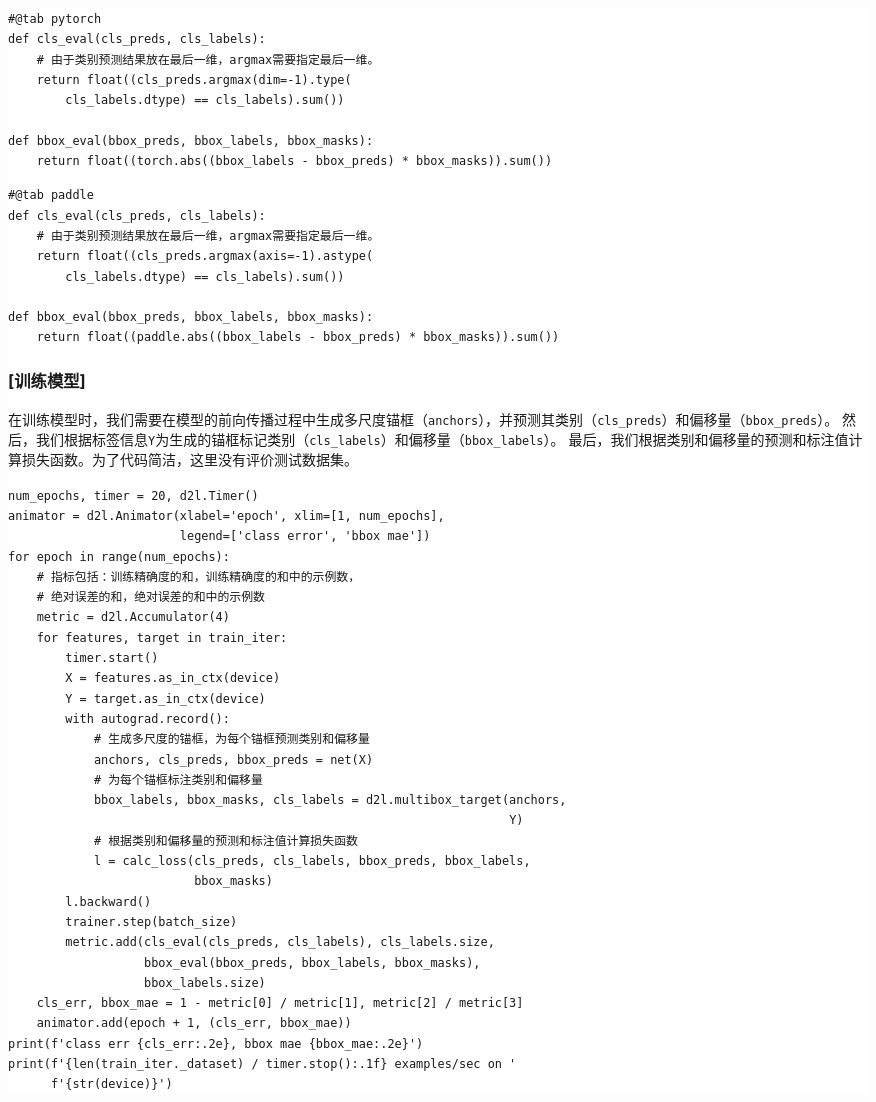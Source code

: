 ```{.python .input}
#@tab pytorch
def cls_eval(cls_preds, cls_labels):
    # 由于类别预测结果放在最后一维，argmax需要指定最后一维。
    return float((cls_preds.argmax(dim=-1).type(
        cls_labels.dtype) == cls_labels).sum())

def bbox_eval(bbox_preds, bbox_labels, bbox_masks):
    return float((torch.abs((bbox_labels - bbox_preds) * bbox_masks)).sum())
```

```{.python .input}
#@tab paddle
def cls_eval(cls_preds, cls_labels):
    # 由于类别预测结果放在最后一维，argmax需要指定最后一维。
    return float((cls_preds.argmax(axis=-1).astype(
        cls_labels.dtype) == cls_labels).sum())

def bbox_eval(bbox_preds, bbox_labels, bbox_masks):
    return float((paddle.abs((bbox_labels - bbox_preds) * bbox_masks)).sum())
```

### [**训练模型**]

在训练模型时，我们需要在模型的前向传播过程中生成多尺度锚框（`anchors`），并预测其类别（`cls_preds`）和偏移量（`bbox_preds`）。
然后，我们根据标签信息`Y`为生成的锚框标记类别（`cls_labels`）和偏移量（`bbox_labels`）。
最后，我们根据类别和偏移量的预测和标注值计算损失函数。为了代码简洁，这里没有评价测试数据集。

```{.python .input}
num_epochs, timer = 20, d2l.Timer()
animator = d2l.Animator(xlabel='epoch', xlim=[1, num_epochs],
                        legend=['class error', 'bbox mae'])
for epoch in range(num_epochs):
    # 指标包括：训练精确度的和，训练精确度的和中的示例数，
    # 绝对误差的和，绝对误差的和中的示例数
    metric = d2l.Accumulator(4)
    for features, target in train_iter:
        timer.start()
        X = features.as_in_ctx(device)
        Y = target.as_in_ctx(device)
        with autograd.record():
            # 生成多尺度的锚框，为每个锚框预测类别和偏移量
            anchors, cls_preds, bbox_preds = net(X)
            # 为每个锚框标注类别和偏移量
            bbox_labels, bbox_masks, cls_labels = d2l.multibox_target(anchors,
                                                                      Y)
            # 根据类别和偏移量的预测和标注值计算损失函数
            l = calc_loss(cls_preds, cls_labels, bbox_preds, bbox_labels,
                          bbox_masks)
        l.backward()
        trainer.step(batch_size)
        metric.add(cls_eval(cls_preds, cls_labels), cls_labels.size,
                   bbox_eval(bbox_preds, bbox_labels, bbox_masks),
                   bbox_labels.size)
    cls_err, bbox_mae = 1 - metric[0] / metric[1], metric[2] / metric[3]
    animator.add(epoch + 1, (cls_err, bbox_mae))
print(f'class err {cls_err:.2e}, bbox mae {bbox_mae:.2e}')
print(f'{len(train_iter._dataset) / timer.stop():.1f} examples/sec on '
      f'{str(device)}')
```
